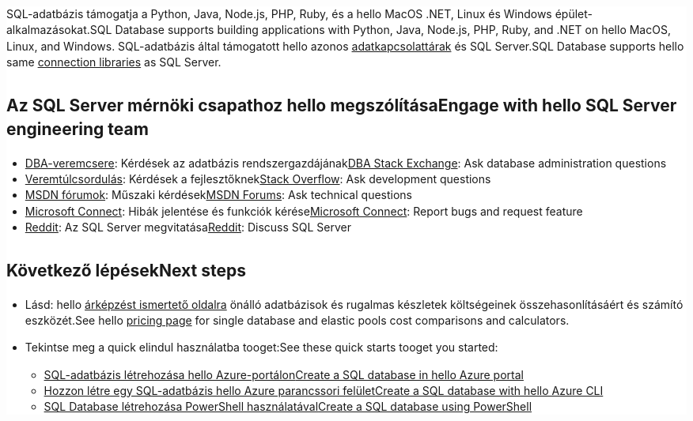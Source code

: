 <span data-ttu-id="78c6f-235">SQL-adatbázis támogatja a Python, Java, Node.js, PHP, Ruby, és a hello MacOS .NET, Linux és Windows épület-alkalmazásokat.</span><span class="sxs-lookup"><span data-stu-id="78c6f-235">SQL Database supports building applications with Python, Java, Node.js, PHP, Ruby, and .NET on hello MacOS, Linux, and Windows.</span></span> <span data-ttu-id="78c6f-236">SQL-adatbázis által támogatott hello azonos [adatkapcsolattárak](sql-database-libraries.md) és SQL Server.</span><span class="sxs-lookup"><span data-stu-id="78c6f-236">SQL Database supports hello same [connection libraries](sql-database-libraries.md) as SQL Server.</span></span>

## <a name="engage-with-hello-sql-server-engineering-team"></a><span data-ttu-id="78c6f-237">Az SQL Server mérnöki csapathoz hello megszólítása</span><span class="sxs-lookup"><span data-stu-id="78c6f-237">Engage with hello SQL Server engineering team</span></span>

- <span data-ttu-id="78c6f-238">[DBA-veremcsere](https://dba.stackexchange.com/questions/tagged/sql-server): Kérdések az adatbázis rendszergazdájának</span><span class="sxs-lookup"><span data-stu-id="78c6f-238">[DBA Stack Exchange](https://dba.stackexchange.com/questions/tagged/sql-server): Ask database administration questions</span></span>
- <span data-ttu-id="78c6f-239">[Veremtúlcsordulás](http://stackoverflow.com/questions/tagged/sql-server): Kérdések a fejlesztőknek</span><span class="sxs-lookup"><span data-stu-id="78c6f-239">[Stack Overflow](http://stackoverflow.com/questions/tagged/sql-server): Ask development questions</span></span>
- <span data-ttu-id="78c6f-240">[MSDN fórumok](https://social.msdn.microsoft.com/Forums/en-US/home?category=sqlserver): Műszaki kérdések</span><span class="sxs-lookup"><span data-stu-id="78c6f-240">[MSDN Forums](https://social.msdn.microsoft.com/Forums/en-US/home?category=sqlserver): Ask technical questions</span></span>
- <span data-ttu-id="78c6f-241">[Microsoft Connect](https://connect.microsoft.com/SQLServer/Feedback): Hibák jelentése és funkciók kérése</span><span class="sxs-lookup"><span data-stu-id="78c6f-241">[Microsoft Connect](https://connect.microsoft.com/SQLServer/Feedback): Report bugs and request feature</span></span>
- <span data-ttu-id="78c6f-242">[Reddit](https://www.reddit.com/r/SQLServer/): Az SQL Server megvitatása</span><span class="sxs-lookup"><span data-stu-id="78c6f-242">[Reddit](https://www.reddit.com/r/SQLServer/): Discuss SQL Server</span></span>

## <a name="next-steps"></a><span data-ttu-id="78c6f-243">Következő lépések</span><span class="sxs-lookup"><span data-stu-id="78c6f-243">Next steps</span></span>

- <span data-ttu-id="78c6f-244">Lásd: hello [árképzést ismertető oldalra](https://azure.microsoft.com/pricing/details/sql-database/) önálló adatbázisok és rugalmas készletek költségeinek összehasonlításáért és számító eszközét.</span><span class="sxs-lookup"><span data-stu-id="78c6f-244">See hello [pricing page](https://azure.microsoft.com/pricing/details/sql-database/) for single database and elastic pools cost comparisons and calculators.</span></span>

- <span data-ttu-id="78c6f-245">Tekintse meg a quick elindul használatba tooget:</span><span class="sxs-lookup"><span data-stu-id="78c6f-245">See these quick starts tooget you started:</span></span>

  - [<span data-ttu-id="78c6f-246">SQL-adatbázis létrehozása hello Azure-portálon</span><span class="sxs-lookup"><span data-stu-id="78c6f-246">Create a SQL database in hello Azure portal</span></span>](sql-database-get-started-portal.md)  
  - [<span data-ttu-id="78c6f-247">Hozzon létre egy SQL-adatbázis hello Azure parancssori felület</span><span class="sxs-lookup"><span data-stu-id="78c6f-247">Create a SQL database with hello Azure CLI</span></span>](sql-database-get-started-cli.md)
  - [<span data-ttu-id="78c6f-248">SQL Database létrehozása PowerShell használatával</span><span class="sxs-lookup"><span data-stu-id="78c6f-248">Create a SQL database using PowerShell</span></span>](sql-database-get-started-powershell.md)
